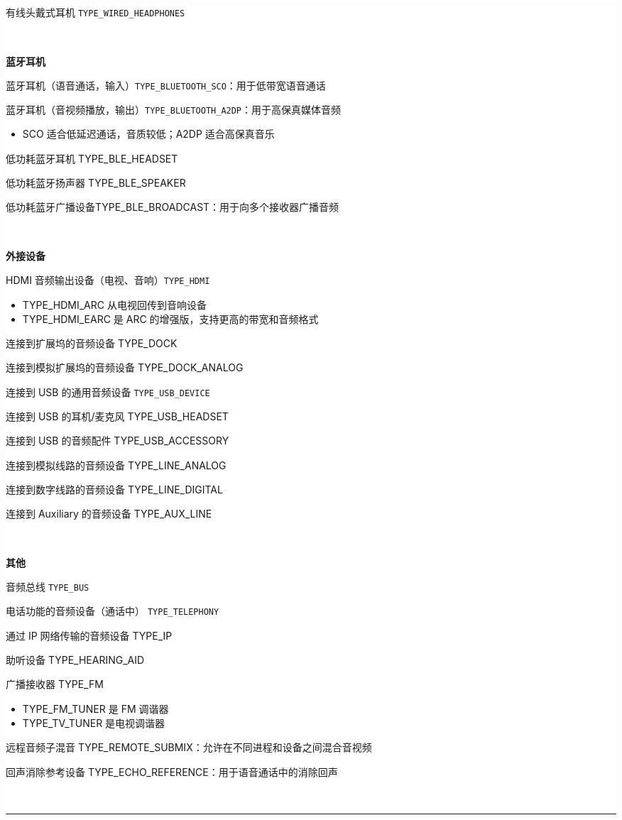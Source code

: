 有线头戴式耳机 `TYPE_WIRED_HEADPHONES`

<br/>

**蓝牙耳机**

蓝牙耳机（语音通话，输入）`TYPE_BLUETOOTH_SCO`：用于低带宽语音通话

蓝牙耳机（音视频播放，输出）`TYPE_BLUETOOTH_A2DP`：用于高保真媒体音频

- SCO 适合低延迟通话，音质较低；A2DP 适合高保真音乐

低功耗蓝牙耳机 TYPE_BLE_HEADSET

低功耗蓝牙扬声器 TYPE_BLE_SPEAKER

低功耗蓝牙广播设备TYPE_BLE_BROADCAST：用于向多个接收器广播音频

<br/>

**外接设备**

HDMI 音频输出设备（电视、音响）`TYPE_HDMI`

- TYPE_HDMI_ARC 从电视回传到音响设备
- TYPE_HDMI_EARC 是 ARC 的增强版，支持更高的带宽和音频格式

连接到扩展坞的音频设备 TYPE_DOCK

连接到模拟扩展坞的音频设备 TYPE_DOCK_ANALOG

连接到 USB 的通用音频设备 `TYPE_USB_DEVICE`

连接到 USB 的耳机/麦克风 TYPE_USB_HEADSET

连接到 USB 的音频配件 TYPE_USB_ACCESSORY

连接到模拟线路的音频设备 TYPE_LINE_ANALOG

连接到数字线路的音频设备 TYPE_LINE_DIGITAL

连接到 Auxiliary 的音频设备 TYPE_AUX_LINE

<br/>

**其他**

音频总线 `TYPE_BUS`

电话功能的音频设备（通话中） `TYPE_TELEPHONY`

通过 IP 网络传输的音频设备 TYPE_IP

助听设备 TYPE_HEARING_AID

广播接收器 TYPE_FM

- TYPE_FM_TUNER 是 FM 调谐器
- TYPE_TV_TUNER 是电视调谐器

远程音频子混音 TYPE_REMOTE_SUBMIX：允许在不同进程和设备之间混合音视频

回声消除参考设备 TYPE_ECHO_REFERENCE：用于语音通话中的消除回声

<br/>

---